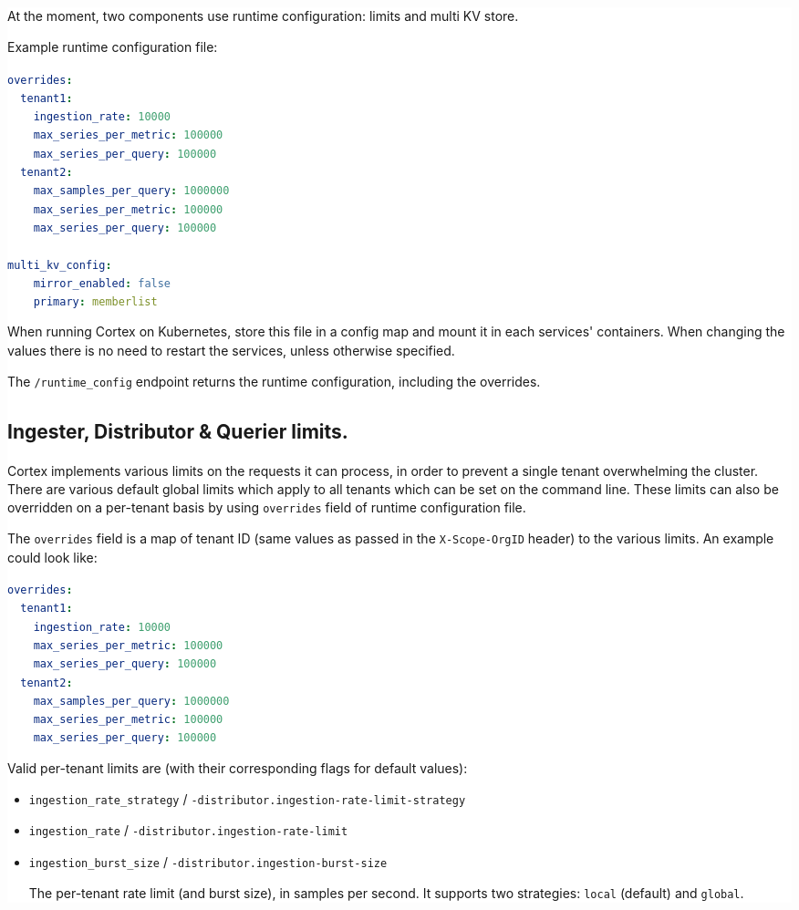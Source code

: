 At the moment, two components use runtime configuration: limits and multi KV store.

Example runtime configuration file:

```yaml
overrides:
  tenant1:
    ingestion_rate: 10000
    max_series_per_metric: 100000
    max_series_per_query: 100000
  tenant2:
    max_samples_per_query: 1000000
    max_series_per_metric: 100000
    max_series_per_query: 100000

multi_kv_config:
    mirror_enabled: false
    primary: memberlist
```

When running Cortex on Kubernetes, store this file in a config map and mount it in each services' containers.  When changing the values there is no need to restart the services, unless otherwise specified.

The `/runtime_config` endpoint returns the runtime configuration, including the overrides.

## Ingester, Distributor & Querier limits.

Cortex implements various limits on the requests it can process, in order to prevent a single tenant overwhelming the cluster.  There are various default global limits which apply to all tenants which can be set on the command line.  These limits can also be overridden on a per-tenant basis by using `overrides` field of runtime configuration file.

The `overrides` field is a map of tenant ID (same values as passed in the `X-Scope-OrgID` header) to the various limits.  An example could look like:

```yaml
overrides:
  tenant1:
    ingestion_rate: 10000
    max_series_per_metric: 100000
    max_series_per_query: 100000
  tenant2:
    max_samples_per_query: 1000000
    max_series_per_metric: 100000
    max_series_per_query: 100000
```

Valid per-tenant limits are (with their corresponding flags for default values):

- `ingestion_rate_strategy` / `-distributor.ingestion-rate-limit-strategy`
- `ingestion_rate` / `-distributor.ingestion-rate-limit`
- `ingestion_burst_size` / `-distributor.ingestion-burst-size`

  The per-tenant rate limit (and burst size), in samples per second. It supports two strategies: `local` (default) and `global`.
